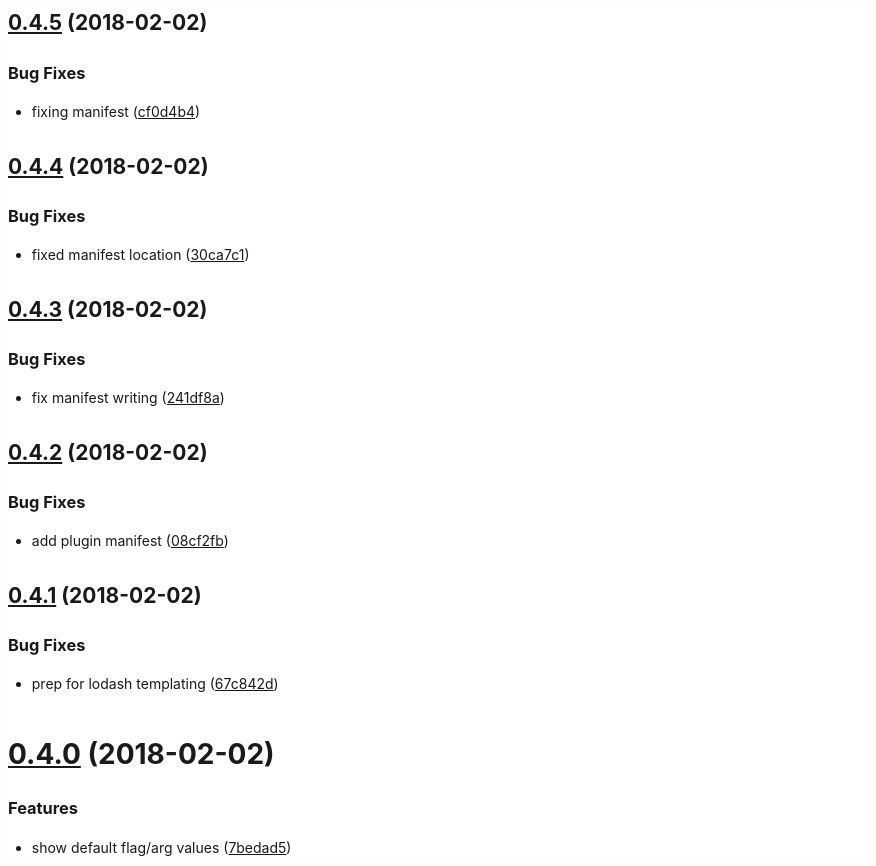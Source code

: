 ## [0.4.5](https://github.com/oclif/plugin-help/compare/v0.4.4...v0.4.5) (2018-02-02)

### Bug Fixes

- fixing manifest ([cf0d4b4](https://github.com/oclif/plugin-help/commit/cf0d4b42149d39aeb7e3956a6c94fb1c63d68d72))

## [0.4.4](https://github.com/oclif/plugin-help/compare/v0.4.3...v0.4.4) (2018-02-02)

### Bug Fixes

- fixed manifest location ([30ca7c1](https://github.com/oclif/plugin-help/commit/30ca7c144bafb2e1ee6a701a559e755614115b76))

## [0.4.3](https://github.com/oclif/plugin-help/compare/v0.4.2...v0.4.3) (2018-02-02)

### Bug Fixes

- fix manifest writing ([241df8a](https://github.com/oclif/plugin-help/commit/241df8abf10d3f96e025db6f9c83d0a94cccd801))

## [0.4.2](https://github.com/oclif/plugin-help/compare/v0.4.1...v0.4.2) (2018-02-02)

### Bug Fixes

- add plugin manifest ([08cf2fb](https://github.com/oclif/plugin-help/commit/08cf2fbb6583a3f8547705a1bc9e6a909f3866ec))

## [0.4.1](https://github.com/oclif/plugin-help/compare/v0.4.0...v0.4.1) (2018-02-02)

### Bug Fixes

- prep for lodash templating ([67c842d](https://github.com/oclif/plugin-help/commit/67c842d81cb9975967654e148be2d630fb372c20))

# [0.4.0](https://github.com/oclif/plugin-help/compare/v0.3.7...v0.4.0) (2018-02-02)

### Features

- show default flag/arg values ([7bedad5](https://github.com/oclif/plugin-help/commit/7bedad5eb4865c8b3c2264a06f52dd99af6b74dc))
